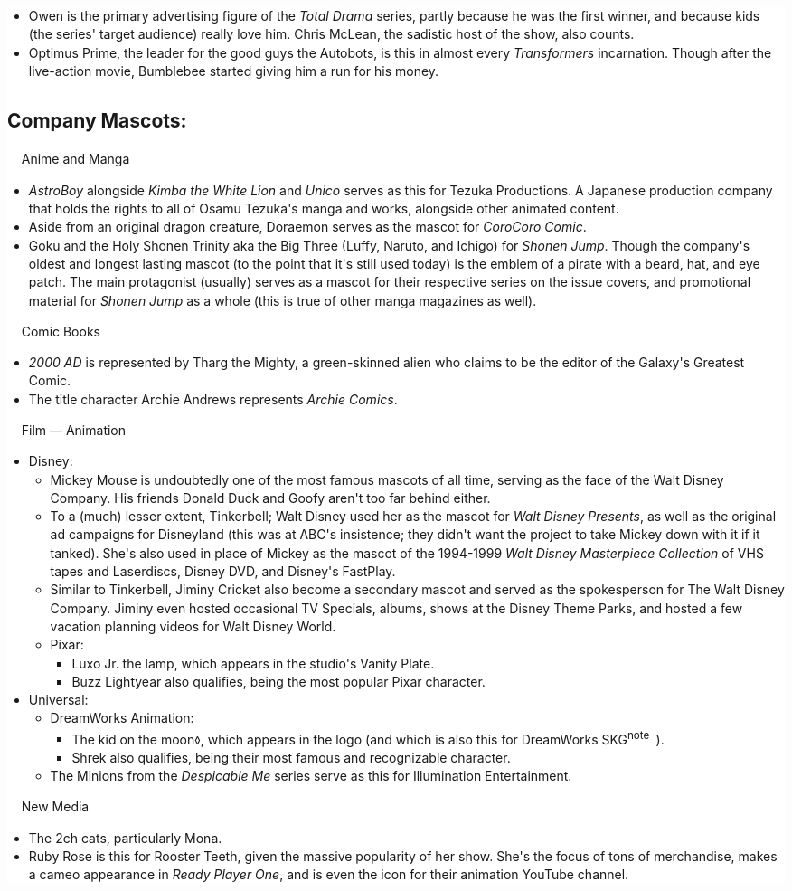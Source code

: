 -   Owen is the primary advertising figure of the _Total Drama_ series, partly because he was the first winner, and because kids (the series' target audience) really love him. Chris McLean, the sadistic host of the show, also counts.
-   Optimus Prime, the leader for the good guys the Autobots, is this in almost every _Transformers_ incarnation. Though after the live-action movie, Bumblebee started giving him a run for his money.

## Company Mascots:

    Anime and Manga 

-   _AstroBoy_ alongside _Kimba the White Lion_ and _Unico_ serves as this for Tezuka Productions. A Japanese production company that holds the rights to all of Osamu Tezuka's manga and works, alongside other animated content.
-   Aside from an original dragon creature, Doraemon serves as the mascot for _CoroCoro Comic_.
-   Goku and the Holy Shonen Trinity aka the Big Three (Luffy, Naruto, and Ichigo) for _Shonen Jump_. Though the company's oldest and longest lasting mascot (to the point that it's still used today) is the emblem of a pirate with a beard, hat, and eye patch. The main protagonist (usually) serves as a mascot for their respective series on the issue covers, and promotional material for _Shonen Jump_ as a whole (this is true of other manga magazines as well).

    Comic Books 

-   _2000 AD_ is represented by Tharg the Mighty, a green-skinned alien who claims to be the editor of the Galaxy's Greatest Comic.
-   The title character Archie Andrews represents _Archie Comics_.

    Film — Animation 

-   Disney:
    -   Mickey Mouse is undoubtedly one of the most famous mascots of all time, serving as the face of the Walt Disney Company. His friends Donald Duck and Goofy aren't too far behind either.
    -   To a (much) lesser extent, Tinkerbell; Walt Disney used her as the mascot for _Walt Disney Presents_, as well as the original ad campaigns for Disneyland (this was at ABC's insistence; they didn't want the project to take Mickey down with it if it tanked). She's also used in place of Mickey as the mascot of the 1994-1999 _Walt Disney Masterpiece Collection_ of VHS tapes and Laserdiscs, Disney DVD, and Disney's FastPlay.
    -   Similar to Tinkerbell, Jiminy Cricket also become a secondary mascot and served as the spokesperson for The Walt Disney Company. Jiminy even hosted occasional TV Specials, albums, shows at the Disney Theme Parks, and hosted a few vacation planning videos for Walt Disney World.
    -   Pixar:
        -   Luxo Jr. the lamp, which appears in the studio's Vanity Plate.
        -   Buzz Lightyear also qualifies, being the most popular Pixar character.
-   Universal:
    -   DreamWorks Animation:
        -   The kid on the moon<small>◊</small>, which appears in the logo (and which is also this for DreamWorks SKG<sup>note&nbsp;</sup> ).
        -   Shrek also qualifies, being their most famous and recognizable character.
    -   The Minions from the _Despicable Me_ series serve as this for Illumination Entertainment.

    New Media 

-   The 2ch cats, particularly Mona.
-   Ruby Rose is this for Rooster Teeth, given the massive popularity of her show. She's the focus of tons of merchandise, makes a cameo appearance in _Ready Player One_, and is even the icon for their animation YouTube channel.
